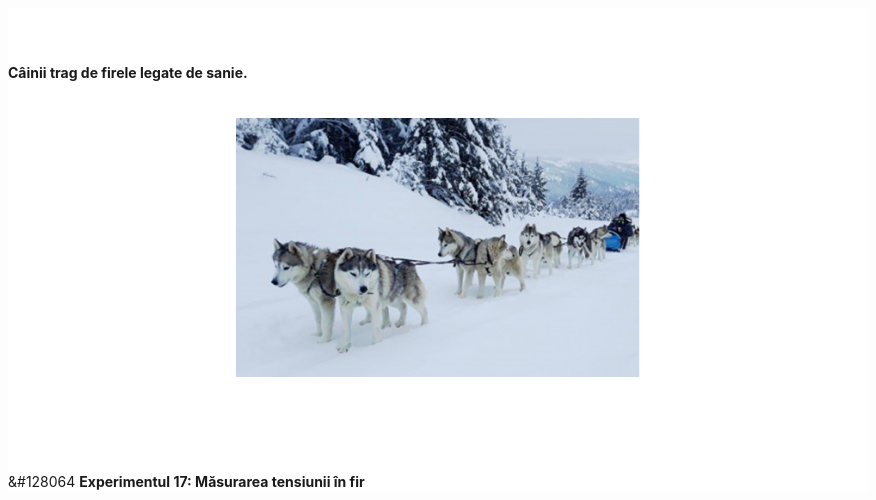 

<br></br>

**Câinii trag de firele legate de sanie.**

<Img className="img-responsive4" src="fizica/clasa9/capitolul3/III-5-3-tensiunea-in-fire-poza3-sanie-trasa-de-caini.png" width="1000" height="301" lazy={false} />




</div>








<br></br>


<div class="alert alert--success" role="alert">

&#128064 **Experimentul 17: Măsurarea tensiunii în fir**



<Video src="https://www.youtube.com/embed/VIhFxW1yKjA" />




**Materiale necesare:**   
Corp, fir, dinamometru.

<br></br>




**Descrierea experimentului:**
- Prinde de un corp un fir inextensibil (ață).
- Trage uniform corpul pe masă prin intermediul unui dinamometru.
- Ce reprezintă forța indicată de dinamometru ?
  > Forța indicată de dinamometru reprezintă valoarea forței de tracțiune, cât și valoarea forței apărută în fir la întinderea sa, atunci când tragem de el.




<br></br>

